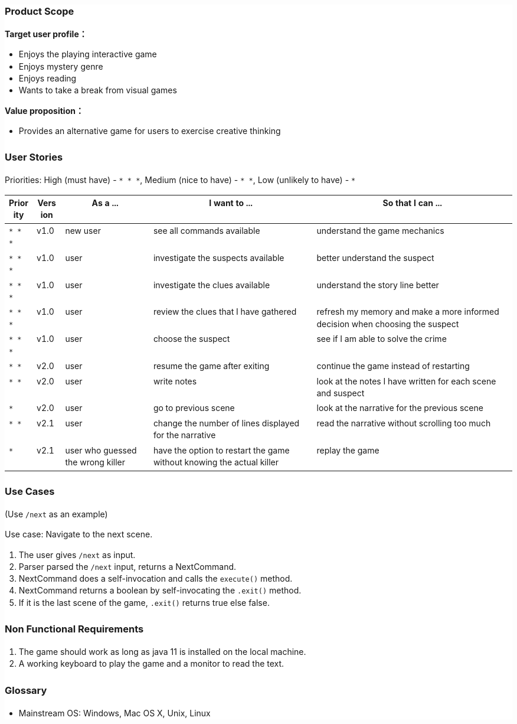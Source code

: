 ### Product Scope

**Target user profile：**

- Enjoys the playing interactive game
- Enjoys mystery genre
- Enjoys reading
- Wants to take a break from visual games


**Value proposition：**

- Provides an alternative game for users to exercise creative thinking

### User Stories
Priorities: High (must have) - `* * *`, Medium (nice to have) - `* *`, Low (unlikely to have) - `*`

|Priority|Version| As a ... | I want to ... | So that I can ...|
|--------|--------|----------|---------------|------------------|
|`* * *`|v1.0|new user|see all commands available|understand the game mechanics|
|`* * *`|v1.0|user|investigate the suspects available|better understand the suspect|
|`* * *`|v1.0|user|investigate the clues available|understand the story line better|
|`* * *`|v1.0|user|review the clues that I have gathered|refresh my memory and make a more informed decision when choosing the suspect
|`* * *`|v1.0|user|choose the suspect|see if I am able to solve the crime|
|`* *`|v2.0|user|resume the game after exiting|continue the game instead of restarting|
|`* *`|v2.0|user|write notes|look at the notes I have written for each scene and suspect|
|`*`|v2.0|user|go to previous scene|look at the narrative for the previous scene|
|`* *`|v2.1|user|change the number of lines displayed for the narrative|read the narrative without scrolling too much|
|`*`|v2.1|user who guessed the wrong killer|have the option to restart the game without knowing the actual killer|replay the game|

### Use Cases

(Use `/next` as an example)

Use case: Navigate to the next scene.

1. The user gives `/next` as input.
2. Parser parsed the `/next` input, returns a NextCommand.
3. NextCommand does a self-invocation and calls the `execute()` method.
4. NextCommand returns a boolean by self-invocating the `.exit()` method.
5. If it is the last scene of the game, `.exit()` returns true else false.

### Non Functional Requirements
1. The game should work as long as java 11 is installed on the local machine.
2. A working keyboard to play the game and a monitor to read the text.

### Glossary
- Mainstream OS: Windows, Mac OS X, Unix, Linux
